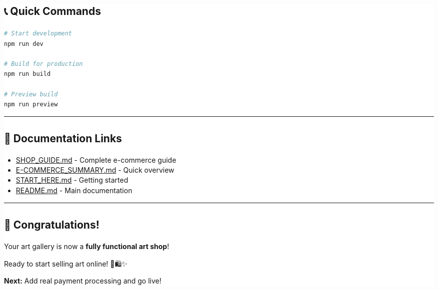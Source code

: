 
## 📞 Quick Commands

```bash
# Start development
npm run dev

# Build for production
npm run build

# Preview build
npm run preview
```

---

## 🔗 Documentation Links

- [SHOP_GUIDE.md](SHOP_GUIDE.md) - Complete e-commerce guide
- [E-COMMERCE_SUMMARY.md](../E-COMMERCE_SUMMARY.md) - Quick overview
- [START_HERE.md](../START_HERE.md) - Getting started
- [README.md](README.md) - Main documentation

---

## 🎊 Congratulations!

Your art gallery is now a **fully functional art shop**! 

Ready to start selling art online! 🎨🛍️✨

**Next:** Add real payment processing and go live!
